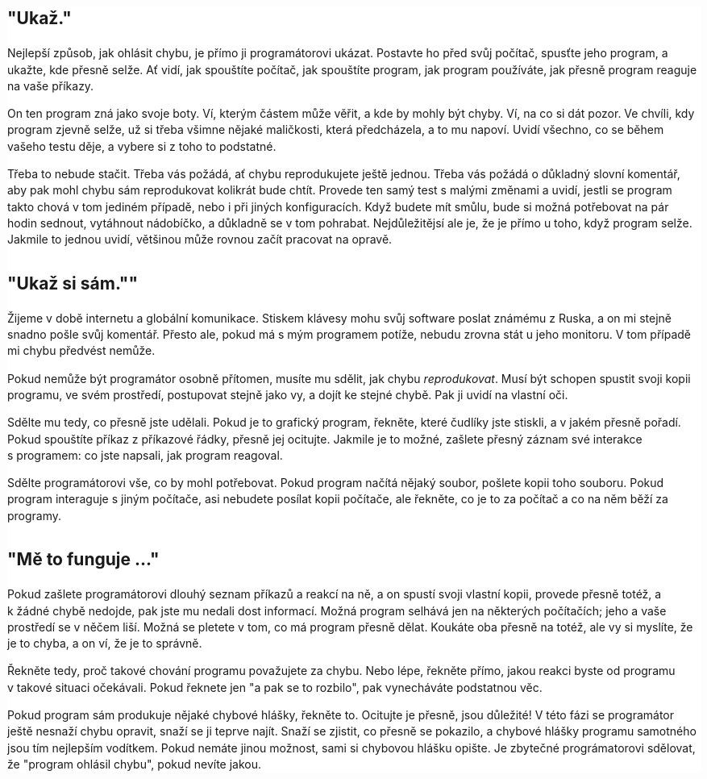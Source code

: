 ## "Ukaž."

Nejlepší způsob, jak ohlásit chybu, je přímo ji programátorovi ukázat. Postavte ho před svůj počítač, spusťte jeho program, a ukažte, kde přesně selže. Ať vidí, jak spouštíte počítač, jak spouštíte program, jak program používáte, jak přesně program reaguje na vaše příkazy.

On ten program zná jako svoje boty. Ví, kterým částem může věřit, a kde by mohly být chyby. Ví, na co si dát pozor. Ve chvíli, kdy program zjevně selže, už si třeba všimne nějaké maličkosti, která předcházela, a to mu napoví. Uvidí všechno, co se během vašeho testu děje, a vybere si z toho to podstatné.

Třeba to nebude stačit. Třeba vás požádá, ať chybu reprodukujete ještě jednou. Třeba vás požádá o důkladný slovní komentář, aby pak mohl chybu sám reprodukovat kolikrát bude chtít. Provede ten samý test s malými změnami a uvidí, jestli se program takto chová v tom jediném případě, nebo i při jiných konfiguracích. Když budete mít smůlu, bude si možná potřebovat na pár hodin sednout, vytáhnout nádobíčko, a důkladně se v tom pohrabat. Nejdůležitějsí ale je, že je přímo u toho, když program selže. Jakmile to jednou uvidí, většinou může rovnou začít pracovat na opravě.

## "Ukaž si sám.""

Žijeme v době internetu a globální komunikace. Stiskem klávesy mohu svůj software poslat známému z Ruska, a on mi stejně snadno pošle svůj komentář. Přesto ale, pokud má s mým programem potíže, nebudu zrovna stát u jeho monitoru. V tom případě mi chybu předvést nemůže.

Pokud nemůže být programátor osobně přítomen, musíte mu sdělit, jak chybu _reprodukovat_. Musí být schopen spustit svoji kopii programu, ve svém prostředí, postupovat stejně jako vy, a dojít ke stejné chybě. Pak ji uvidí na vlastní oči.

Sdělte mu tedy, co přesně jste udělali. Pokud je to grafický program, řekněte, které čudlíky jste stiskli, a v jakém přesně pořadí. Pokud spouštíte příkaz z příkazové řádky, přesně jej ocitujte. Jakmile je to možné, zašlete přesný záznam své interakce s programem: co jste napsali, jak program reagoval.

Sdělte programátorovi vše, co by mohl potřebovat. Pokud program načítá nějaký soubor, pošlete kopii toho souboru. Pokud program interaguje s jiným počítače, asi nebudete posílat kopii počítače, ale řekněte, co je to za počítač a co na něm běží za programy.

## "Mě to funguje ..."

Pokud zašlete programátorovi dlouhý seznam příkazů a reakcí na ně, a on spustí svoji vlastní kopii, provede přesně totéž, a k žádné chybě nedojde, pak jste mu nedali dost informací. Možná program selhává jen na některých počítačích; jeho a vaše prostředí se v něčem liší. Možná se pletete v tom, co má program přesně dělat. Koukáte oba přesně na totéž, ale vy si myslíte, že je to chyba, a on ví, že je to správně.

Řekněte tedy, proč takové chování programu považujete za chybu. Nebo lépe, řekněte přímo, jakou reakci byste od programu v takové situaci očekávali. Pokud řeknete jen "a pak se to rozbilo", pak vynecháváte podstatnou věc.

Pokud program sám produkuje nějaké chybové hlášky, řekněte to. Ocitujte je přesně, jsou důležité! V této fázi se programátor ještě nesnaží chybu opravit, snaží se ji teprve najít. Snaží se zjistit, co přesně se pokazilo, a chybové hlášky programu samotného jsou tím nejlepším vodítkem. Pokud nemáte jinou možnost, sami si chybovou hlášku opište. Je zbytečné prográmatorovi sdělovat, že "program ohlásil chybu", pokud nevíte jakou.
